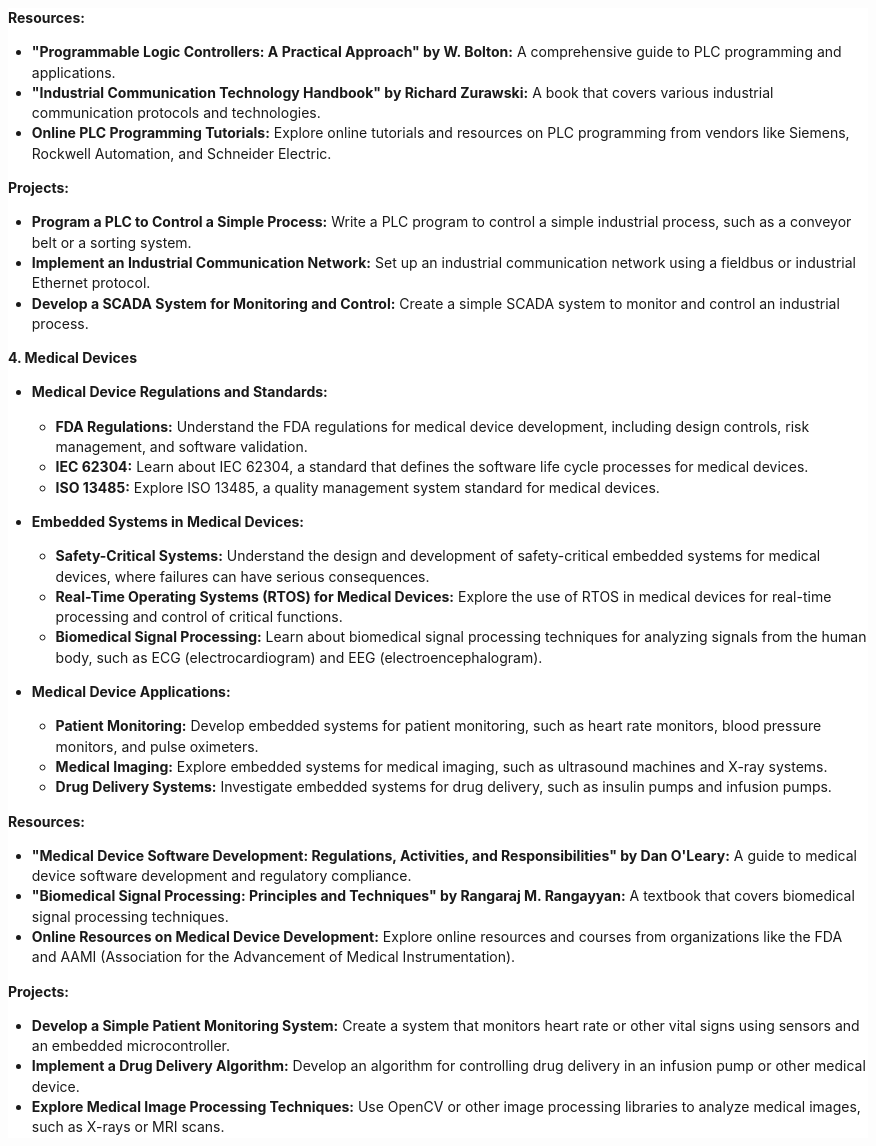 **Resources:**

* **"Programmable Logic Controllers: A Practical Approach" by W. Bolton:**  A comprehensive guide to PLC programming and applications.
* **"Industrial Communication Technology Handbook" by Richard Zurawski:**  A book that covers various industrial communication protocols and technologies.
* **Online PLC Programming Tutorials:**  Explore online tutorials and resources on PLC programming from vendors like Siemens, Rockwell Automation, and Schneider Electric.

**Projects:**

* **Program a PLC to Control a Simple Process:**  Write a PLC program to control a simple industrial process, such as a conveyor belt or a sorting system.
* **Implement an Industrial Communication Network:**  Set up an industrial communication network using a fieldbus or industrial Ethernet protocol.
* **Develop a SCADA System for Monitoring and Control:**  Create a simple SCADA system to monitor and control an industrial process.


**4. Medical Devices**

* **Medical Device Regulations and Standards:**
    * **FDA Regulations:**  Understand the FDA regulations for medical device development, including design controls, risk management, and software validation.
    * **IEC 62304:**  Learn about IEC 62304, a standard that defines the software life cycle processes for medical devices.
    * **ISO 13485:**  Explore ISO 13485, a quality management system standard for medical devices.

* **Embedded Systems in Medical Devices:**
    * **Safety-Critical Systems:**  Understand the design and development of safety-critical embedded systems for medical devices, where failures can have serious consequences.
    * **Real-Time Operating Systems (RTOS) for Medical Devices:**  Explore the use of RTOS in medical devices for real-time processing and control of critical functions.
    * **Biomedical Signal Processing:**  Learn about biomedical signal processing techniques for analyzing signals from the human body, such as ECG (electrocardiogram) and EEG (electroencephalogram).

* **Medical Device Applications:**
    * **Patient Monitoring:**  Develop embedded systems for patient monitoring, such as heart rate monitors, blood pressure monitors, and pulse oximeters.
    * **Medical Imaging:**  Explore embedded systems for medical imaging, such as ultrasound machines and X-ray systems.
    * **Drug Delivery Systems:**  Investigate embedded systems for drug delivery, such as insulin pumps and infusion pumps.

**Resources:**

* **"Medical Device Software Development: Regulations, Activities, and Responsibilities" by Dan O'Leary:**  A guide to medical device software development and regulatory compliance.
* **"Biomedical Signal Processing: Principles and Techniques" by Rangaraj M. Rangayyan:**  A textbook that covers biomedical signal processing techniques.
* **Online Resources on Medical Device Development:**  Explore online resources and courses from organizations like the FDA and AAMI (Association for the Advancement of Medical Instrumentation).

**Projects:**

* **Develop a Simple Patient Monitoring System:**  Create a system that monitors heart rate or other vital signs using sensors and an embedded microcontroller.
* **Implement a Drug Delivery Algorithm:**  Develop an algorithm for controlling drug delivery in an infusion pump or other medical device.
* **Explore Medical Image Processing Techniques:**  Use OpenCV or other image processing libraries to analyze medical images, such as X-rays or MRI scans.

